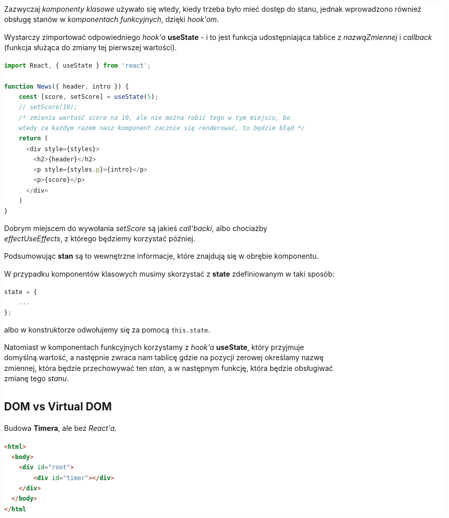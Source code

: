 Zazwyczaj *komponenty klasowe* używało się wtedy, kiedy trzeba było mieć dostęp do stanu, jednak 
wprowadzono również obsługę stanów w *komponentach funkcyjnych*, dzięki *hook'om*.

Wystarczy zimportować odpowiedniego *hook'a* **useState** - i to jest funkcja udostępniająca tablice z *nazwąZmiennej* i *callback*  (funkcja służąca do zmiany tej pierwszej wartości).

```javascript
import React, { useState } from 'react';

function News({ header, intro }) {
    const [score, setScore] = useState(5);
    // setScore(10);
    /* zmienia wartość score na 10, ale nie można robić tego w tym miejscu, bo
    wtedy za każdym razem nasz komponent zacznie się renderować, to będzie błąd */
    return (
      <div style={styles}>
        <h2>{header}</h2>
		<p style={styles.p}>{intro}</p>
		<p>{score}</p>
      </div>
    )
}
```
Dobrym miejscem do wywołania *setScore* są jakieś *call'backi*, albo chociażby  
*effectUseEffects*, z którego będziemy korzystać później.

Podsumowując **stan** są to wewnętrzne informacje, które znajdują się w obrębie komponentu.

W przypadku komponentów klasowych musimy skorzystać z **state** zdefiniowanym w taki sposób:
```javascript
state = {
    ...
};
```
albo w konstruktorze odwołujemy się za pomocą `this.state`.

Natomiast w komponentach funkcyjnych korzystamy z *hook'a* **useState**, który przyjmuje  
domyślną wartość, a następnie zwraca nam tablicę gdzie na pozycji zerowej określamy nazwę  
zmiennej, która będzie przechowywać ten *stan*, a w następnym funkcję, która będzie obsługiwać  
zmianę tego *stanu*.

## DOM vs Virtual DOM

Budowa **Timera**, ale bez *React'a*.

```html
<html>
  <body>
    <div id="root">
        <div id="timer"></div>
    </div>
  </body>
</html
```
